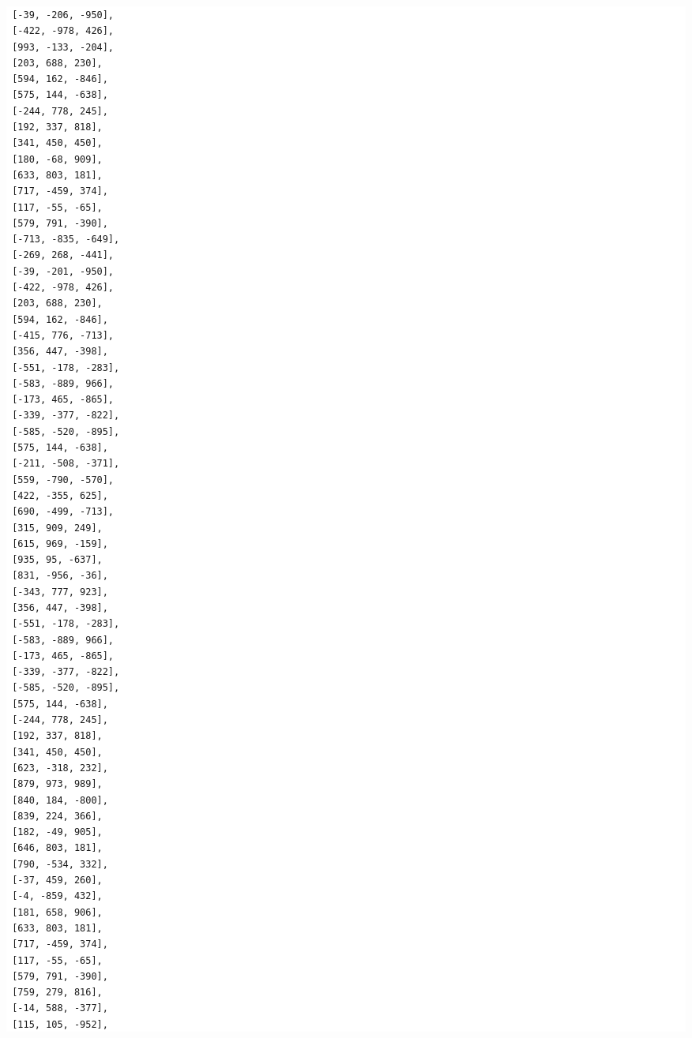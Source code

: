      [-39, -206, -950],
     [-422, -978, 426],
     [993, -133, -204],
     [203, 688, 230],
     [594, 162, -846],
     [575, 144, -638],
     [-244, 778, 245],
     [192, 337, 818],
     [341, 450, 450],
     [180, -68, 909],
     [633, 803, 181],
     [717, -459, 374],
     [117, -55, -65],
     [579, 791, -390],
     [-713, -835, -649],
     [-269, 268, -441],
     [-39, -201, -950],
     [-422, -978, 426],
     [203, 688, 230],
     [594, 162, -846],
     [-415, 776, -713],
     [356, 447, -398],
     [-551, -178, -283],
     [-583, -889, 966],
     [-173, 465, -865],
     [-339, -377, -822],
     [-585, -520, -895],
     [575, 144, -638],
     [-211, -508, -371],
     [559, -790, -570],
     [422, -355, 625],
     [690, -499, -713],
     [315, 909, 249],
     [615, 969, -159],
     [935, 95, -637],
     [831, -956, -36],
     [-343, 777, 923],
     [356, 447, -398],
     [-551, -178, -283],
     [-583, -889, 966],
     [-173, 465, -865],
     [-339, -377, -822],
     [-585, -520, -895],
     [575, 144, -638],
     [-244, 778, 245],
     [192, 337, 818],
     [341, 450, 450],
     [623, -318, 232],
     [879, 973, 989],
     [840, 184, -800],
     [839, 224, 366],
     [182, -49, 905],
     [646, 803, 181],
     [790, -534, 332],
     [-37, 459, 260],
     [-4, -859, 432],
     [181, 658, 906],
     [633, 803, 181],
     [717, -459, 374],
     [117, -55, -65],
     [579, 791, -390],
     [759, 279, 816],
     [-14, 588, -377],
     [115, 105, -952],